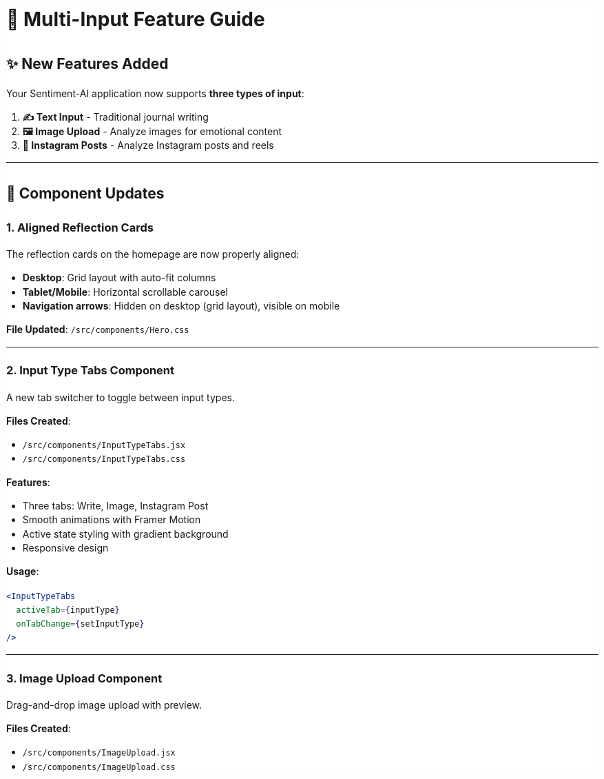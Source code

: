 # 🎨 Multi-Input Feature Guide

## ✨ New Features Added

Your Sentiment-AI application now supports **three types of input**:

1. **✍️ Text Input** - Traditional journal writing
2. **🖼️ Image Upload** - Analyze images for emotional content
3. **📸 Instagram Posts** - Analyze Instagram posts and reels

---

## 🎯 Component Updates

### 1. **Aligned Reflection Cards**
The reflection cards on the homepage are now properly aligned:
- **Desktop**: Grid layout with auto-fit columns
- **Tablet/Mobile**: Horizontal scrollable carousel
- **Navigation arrows**: Hidden on desktop (grid layout), visible on mobile

**File Updated**: `/src/components/Hero.css`

---

### 2. **Input Type Tabs Component**
A new tab switcher to toggle between input types.

**Files Created**:
- `/src/components/InputTypeTabs.jsx`
- `/src/components/InputTypeTabs.css`

**Features**:
- Three tabs: Write, Image, Instagram Post
- Smooth animations with Framer Motion
- Active state styling with gradient background
- Responsive design

**Usage**:
```jsx
<InputTypeTabs 
  activeTab={inputType}
  onTabChange={setInputType}
/>
```

---

### 3. **Image Upload Component**
Drag-and-drop image upload with preview.

**Files Created**:
- `/src/components/ImageUpload.jsx`
- `/src/components/ImageUpload.css`
